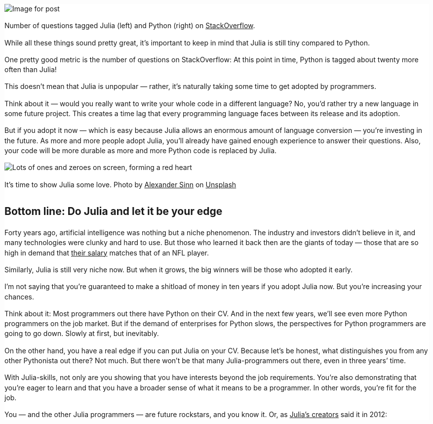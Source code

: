 ![Image for post](https://miro.medium.com/max/1792/1*PGUf9a749e6tOjmyelBERg.png)

Number of questions tagged Julia (left) and Python (right) on [StackOverflow](https://insights.stackoverflow.com/trends?tags=python%2Cjulia).

While all these things sound pretty great, it’s important to keep in mind that Julia is still tiny compared to Python.

One pretty good metric is the number of questions on StackOverflow: At this point in time, Python is tagged about twenty more often than Julia!

This doesn’t mean that Julia is unpopular — rather, it’s naturally taking some time to get adopted by programmers.

Think about it — would you really want to write your whole code in a different language? No, you’d rather try a new language in some future project. This creates a time lag that every programming language faces between its release and its adoption.

But if you adopt it now — which is easy because Julia allows an enormous amount of language conversion — you’re investing in the future. As more and more people adopt Julia, you’ll already have gained enough experience to answer their questions. Also, your code will be more durable as more and more Python code is replaced by Julia.

![Lots of ones and zeroes on screen, forming a red heart](https://miro.medium.com/max/12048/1*7IGf44ZKZijqEnh8tBED1w.jpeg)

It’s time to show Julia some love. Photo by [Alexander Sinn](https://unsplash.com/@swimstaralex?utm_source=unsplash&utm_medium=referral&utm_content=creditCopyText) on [Unsplash](https://unsplash.com/s/photos/code?utm_source=unsplash&utm_medium=referral&utm_content=creditCopyText)

## Bottom line: Do Julia and let it be your edge

Forty years ago, artificial intelligence was nothing but a niche phenomenon. The industry and investors didn’t believe in it, and many technologies were clunky and hard to use. But those who learned it back then are the giants of today — those that are so high in demand that [their salary](https://insights.dice.com/2017/07/17/a-i-specialists-earn-much-nfl-players/) matches that of an NFL player.

Similarly, Julia is still very niche now. But when it grows, the big winners will be those who adopted it early.

I’m not saying that you’re guaranteed to make a shitload of money in ten years if you adopt Julia now. But you’re increasing your chances.

Think about it: Most programmers out there have Python on their CV. And in the next few years, we’ll see even more Python programmers on the job market. But if the demand of enterprises for Python slows, the perspectives for Python programmers are going to go down. Slowly at first, but inevitably.

On the other hand, you have a real edge if you can put Julia on your CV. Because let’s be honest, what distinguishes you from any other Pythonista out there? Not much. But there won’t be that many Julia-programmers out there, even in three years’ time.

With Julia-skills, not only are you showing that you have interests beyond the job requirements. You’re also demonstrating that you’re eager to learn and that you have a broader sense of what it means to be a programmer. In other words, you’re fit for the job.

You — and the other Julia programmers — are future rockstars, and you know it. Or, as [Julia’s creators](https://julialang.org/blog/2012/02/why-we-created-julia/) said it in 2012:

